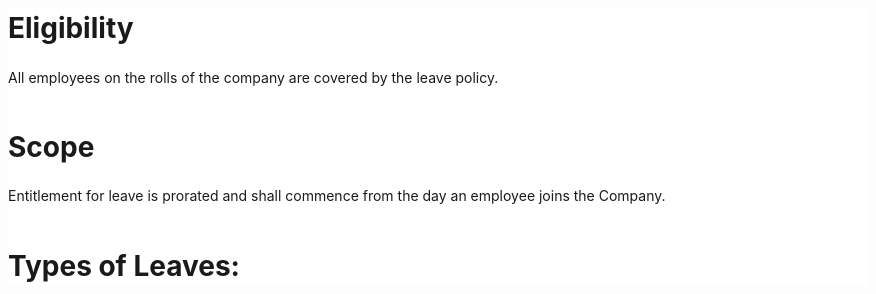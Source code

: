 











# Eligibility













All employees on the rolls of the company are covered by the leave policy.













# Scope













Entitlement for leave is prorated and shall commence from the day an employee joins the Company.













# Types of Leaves:










